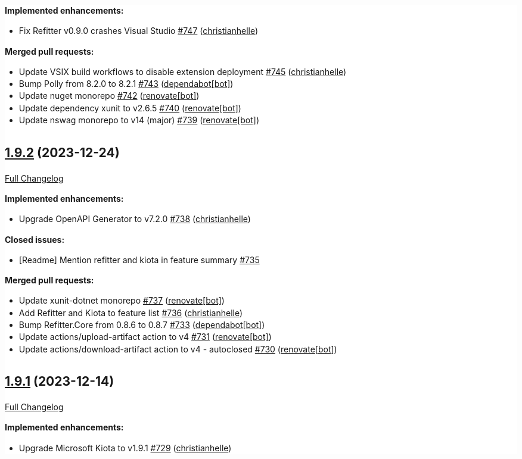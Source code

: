 **Implemented enhancements:**

- Fix Refitter v0.9.0 crashes Visual Studio [\#747](https://github.com/christianhelle/apiclientcodegen/pull/747) ([christianhelle](https://github.com/christianhelle))

**Merged pull requests:**

- Update VSIX build workflows to disable extension deployment [\#745](https://github.com/christianhelle/apiclientcodegen/pull/745) ([christianhelle](https://github.com/christianhelle))
- Bump Polly from 8.2.0 to 8.2.1 [\#743](https://github.com/christianhelle/apiclientcodegen/pull/743) ([dependabot[bot]](https://github.com/apps/dependabot))
- Update nuget monorepo [\#742](https://github.com/christianhelle/apiclientcodegen/pull/742) ([renovate[bot]](https://github.com/apps/renovate))
- Update dependency xunit to v2.6.5 [\#740](https://github.com/christianhelle/apiclientcodegen/pull/740) ([renovate[bot]](https://github.com/apps/renovate))
- Update nswag monorepo to v14 \(major\) [\#739](https://github.com/christianhelle/apiclientcodegen/pull/739) ([renovate[bot]](https://github.com/apps/renovate))

## [1.9.2](https://github.com/christianhelle/apiclientcodegen/tree/1.9.2) (2023-12-24)

[Full Changelog](https://github.com/christianhelle/apiclientcodegen/compare/1.9.1...1.9.2)

**Implemented enhancements:**

- Upgrade OpenAPI Generator to v7.2.0 [\#738](https://github.com/christianhelle/apiclientcodegen/pull/738) ([christianhelle](https://github.com/christianhelle))

**Closed issues:**

- \[Readme\] Mention refitter and kiota in feature summary [\#735](https://github.com/christianhelle/apiclientcodegen/issues/735)

**Merged pull requests:**

- Update xunit-dotnet monorepo [\#737](https://github.com/christianhelle/apiclientcodegen/pull/737) ([renovate[bot]](https://github.com/apps/renovate))
- Add Refitter and Kiota to feature list [\#736](https://github.com/christianhelle/apiclientcodegen/pull/736) ([christianhelle](https://github.com/christianhelle))
- Bump Refitter.Core from 0.8.6 to 0.8.7 [\#733](https://github.com/christianhelle/apiclientcodegen/pull/733) ([dependabot[bot]](https://github.com/apps/dependabot))
- Update actions/upload-artifact action to v4 [\#731](https://github.com/christianhelle/apiclientcodegen/pull/731) ([renovate[bot]](https://github.com/apps/renovate))
- Update actions/download-artifact action to v4 - autoclosed [\#730](https://github.com/christianhelle/apiclientcodegen/pull/730) ([renovate[bot]](https://github.com/apps/renovate))

## [1.9.1](https://github.com/christianhelle/apiclientcodegen/tree/1.9.1) (2023-12-14)

[Full Changelog](https://github.com/christianhelle/apiclientcodegen/compare/1.9.0...1.9.1)

**Implemented enhancements:**

- Upgrade Microsoft Kiota to v1.9.1 [\#729](https://github.com/christianhelle/apiclientcodegen/pull/729) ([christianhelle](https://github.com/christianhelle))
